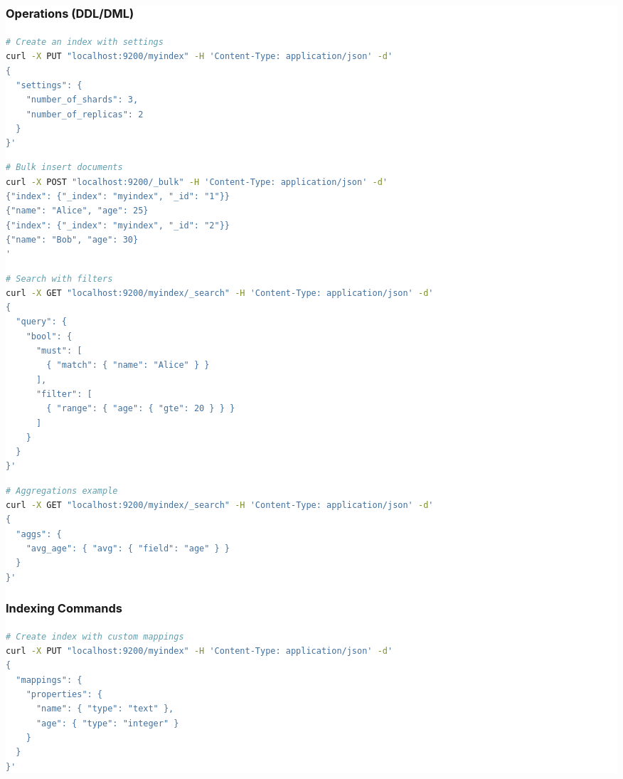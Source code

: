 ### Operations (DDL/DML)
```bash
# Create an index with settings
curl -X PUT "localhost:9200/myindex" -H 'Content-Type: application/json' -d'
{
  "settings": {
    "number_of_shards": 3,
    "number_of_replicas": 2
  }
}'
```
```bash
# Bulk insert documents
curl -X POST "localhost:9200/_bulk" -H 'Content-Type: application/json' -d'
{"index": {"_index": "myindex", "_id": "1"}}
{"name": "Alice", "age": 25}
{"index": {"_index": "myindex", "_id": "2"}}
{"name": "Bob", "age": 30}
'
```
```bash
# Search with filters
curl -X GET "localhost:9200/myindex/_search" -H 'Content-Type: application/json' -d'
{
  "query": {
    "bool": {
      "must": [
        { "match": { "name": "Alice" } }
      ],
      "filter": [
        { "range": { "age": { "gte": 20 } } }
      ]
    }
  }
}'
```
```bash
# Aggregations example
curl -X GET "localhost:9200/myindex/_search" -H 'Content-Type: application/json' -d'
{
  "aggs": {
    "avg_age": { "avg": { "field": "age" } }
  }
}'
```

### Indexing Commands
```bash
# Create index with custom mappings
curl -X PUT "localhost:9200/myindex" -H 'Content-Type: application/json' -d'
{
  "mappings": {
    "properties": {
      "name": { "type": "text" },
      "age": { "type": "integer" }
    }
  }
}'
```
